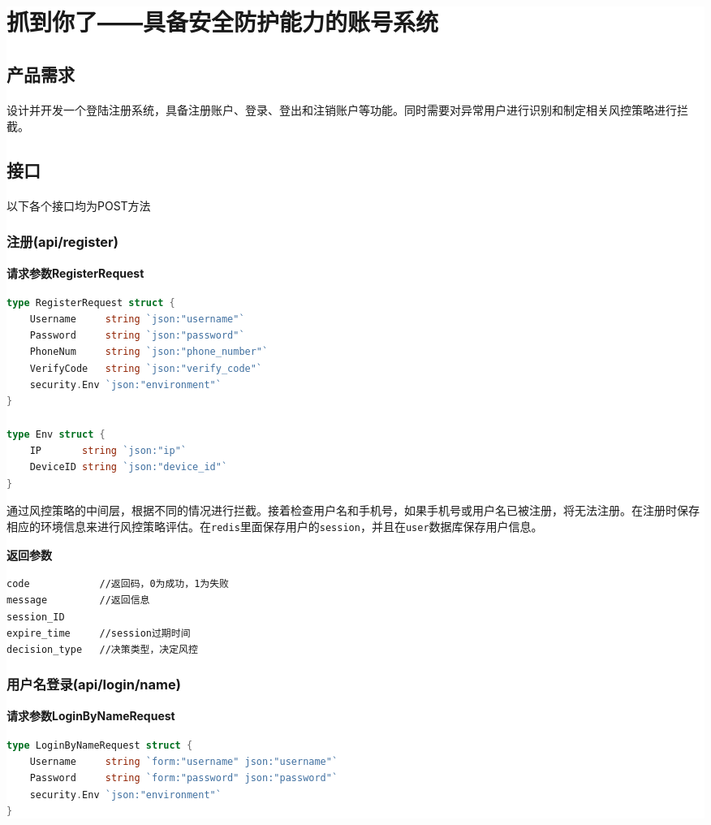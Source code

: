# 抓到你了——具备安全防护能力的账号系统

## 产品需求

设计并开发一个登陆注册系统，具备注册账户、登录、登出和注销账户等功能。同时需要对异常用户进行识别和制定相关风控策略进行拦截。

## 接口

以下各个接口均为POST方法

### 注册(api/register)

**请求参数RegisterRequest**

```go
type RegisterRequest struct {
	Username     string `json:"username"`
	Password     string `json:"password"`
	PhoneNum     string `json:"phone_number"`
	VerifyCode   string `json:"verify_code"`
	security.Env `json:"environment"`
}

type Env struct {
	IP       string `json:"ip"`
	DeviceID string `json:"device_id"`
}
```

通过风控策略的中间层，根据不同的情况进行拦截。接着检查用户名和手机号，如果手机号或用户名已被注册，将无法注册。在注册时保存相应的环境信息来进行风控策略评估。在`redis`里面保存用户的`session`，并且在`user`数据库保存用户信息。

**返回参数**

```
code 			//返回码，0为成功，1为失败
message 		//返回信息
session_ID 
expire_time 	//session过期时间
decision_type 	//决策类型，决定风控
```

### 用户名登录(api/login/name)

**请求参数LoginByNameRequest**

```go
type LoginByNameRequest struct {
	Username     string `form:"username" json:"username"`
	Password     string `form:"password" json:"password"`
	security.Env `json:"environment"`
}
```

